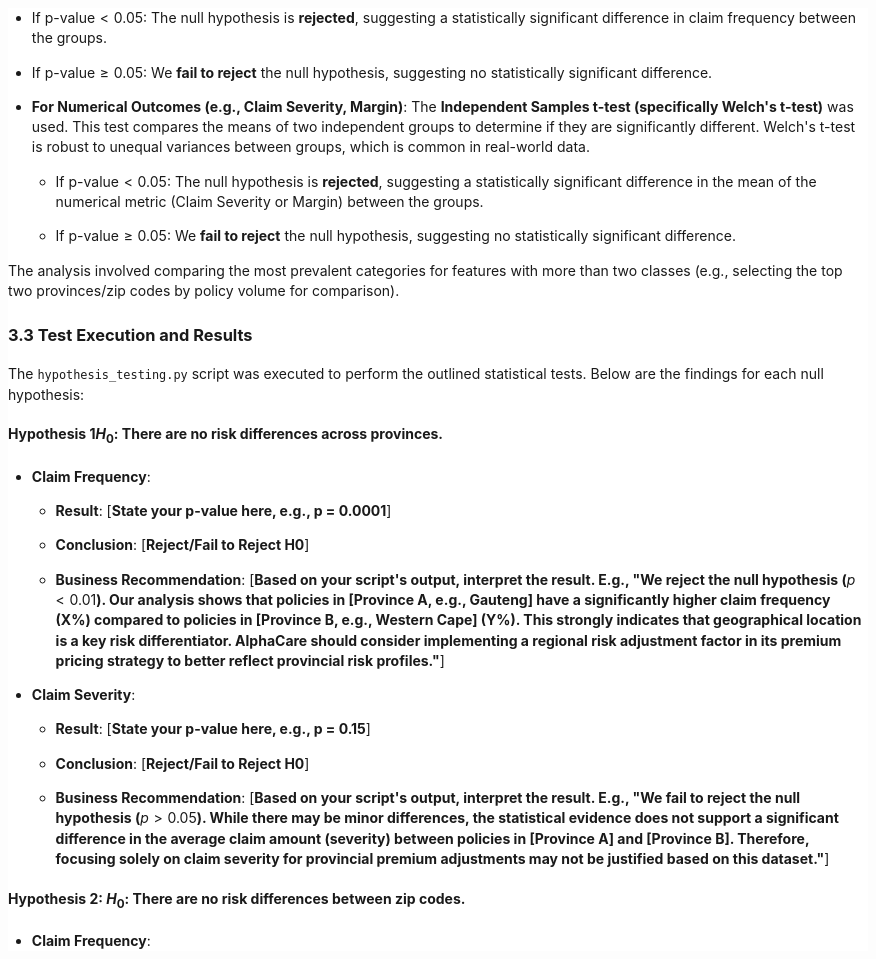   * If $\text{p-value} < 0.05$: The null hypothesis is **rejected**, suggesting a statistically significant difference in claim frequency between the groups.

  * If $\text{p-value} \ge 0.05$: We **fail to reject** the null hypothesis, suggesting no statistically significant difference.

* **For Numerical Outcomes (e.g., Claim Severity, Margin)**: The **Independent Samples t-test (specifically Welch's t-test)** was used. This test compares the means of two independent groups to determine if they are significantly different. Welch's t-test is robust to unequal variances between groups, which is common in real-world data.

  * If $\text{p-value} < 0.05$: The null hypothesis is **rejected**, suggesting a statistically significant difference in the mean of the numerical metric (Claim Severity or Margin) between the groups.

  * If $\text{p-value} \ge 0.05$: We **fail to reject** the null hypothesis, suggesting no statistically significant difference.

The analysis involved comparing the most prevalent categories for features with more than two classes (e.g., selecting the top two provinces/zip codes by policy volume for comparison).

### 3.3 Test Execution and Results

The `hypothesis_testing.py` script was executed to perform the outlined statistical tests. Below are the findings for each null hypothesis:

#### Hypothesis 1$H_0$: There are no risk differences across provinces.

* **Claim Frequency**:

  * **Result**: \[**State your p-value here, e.g., p = 0.0001**\]

  * **Conclusion**: \[**Reject/Fail to Reject H0**\]

  * **Business Recommendation**: \[**Based on your script's output, interpret the result. E.g., "We reject the null hypothesis (**$p < 0.01$**). Our analysis shows that policies in \[Province A, e.g., Gauteng\] have a significantly higher claim frequency (X%) compared to policies in \[Province B, e.g., Western Cape\] (Y%). This strongly indicates that geographical location is a key risk differentiator. AlphaCare should consider implementing a regional risk adjustment factor in its premium pricing strategy to better reflect provincial risk profiles."**\]

* **Claim Severity**:

  * **Result**: \[**State your p-value here, e.g., p = 0.15**\]

  * **Conclusion**: \[**Reject/Fail to Reject H0**\]

  * **Business Recommendation**: \[**Based on your script's output, interpret the result. E.g., "We fail to reject the null hypothesis (**$p > 0.05$**). While there may be minor differences, the statistical evidence does not support a significant difference in the average claim amount (severity) between policies in \[Province A\] and \[Province B\]. Therefore, focusing solely on claim severity for provincial premium adjustments may not be justified based on this dataset."**\]

#### Hypothesis 2: $H_0$: There are no risk differences between zip codes.

* **Claim Frequency**:
